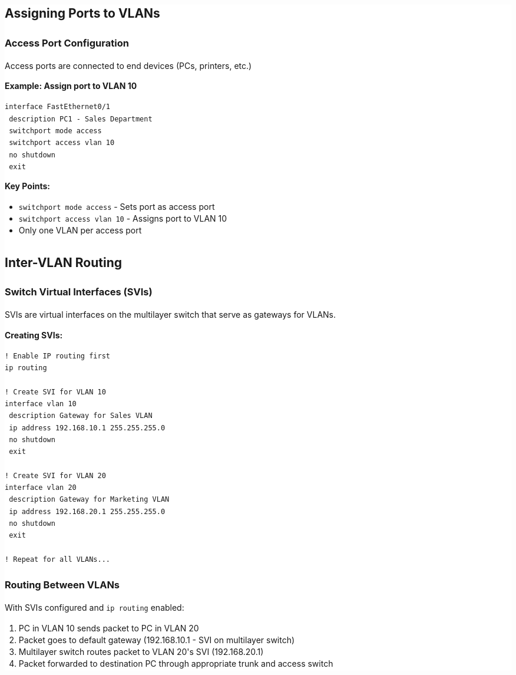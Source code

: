 ## Assigning Ports to VLANs

### Access Port Configuration

Access ports are connected to end devices (PCs, printers, etc.)

**Example: Assign port to VLAN 10**
```cisco
interface FastEthernet0/1
 description PC1 - Sales Department
 switchport mode access
 switchport access vlan 10
 no shutdown
 exit
```

**Key Points:**
- `switchport mode access` - Sets port as access port
- `switchport access vlan 10` - Assigns port to VLAN 10
- Only one VLAN per access port

## Inter-VLAN Routing

### Switch Virtual Interfaces (SVIs)

SVIs are virtual interfaces on the multilayer switch that serve as gateways for VLANs.

**Creating SVIs:**
```cisco
! Enable IP routing first
ip routing

! Create SVI for VLAN 10
interface vlan 10
 description Gateway for Sales VLAN
 ip address 192.168.10.1 255.255.255.0
 no shutdown
 exit

! Create SVI for VLAN 20
interface vlan 20
 description Gateway for Marketing VLAN
 ip address 192.168.20.1 255.255.255.0
 no shutdown
 exit

! Repeat for all VLANs...
```

### Routing Between VLANs

With SVIs configured and `ip routing` enabled:
1. PC in VLAN 10 sends packet to PC in VLAN 20
2. Packet goes to default gateway (192.168.10.1 - SVI on multilayer switch)
3. Multilayer switch routes packet to VLAN 20's SVI (192.168.20.1)
4. Packet forwarded to destination PC through appropriate trunk and access switch

